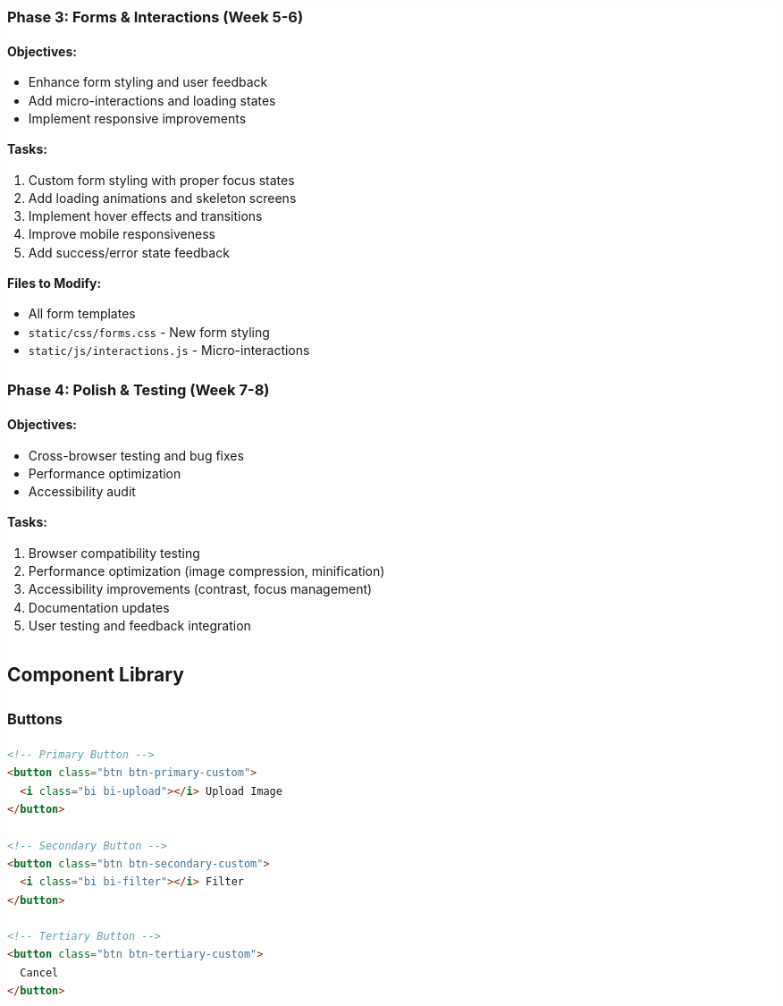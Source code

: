 ### Phase 3: Forms & Interactions (Week 5-6)
**Objectives:**
- Enhance form styling and user feedback
- Add micro-interactions and loading states
- Implement responsive improvements

**Tasks:**
1. Custom form styling with proper focus states
2. Add loading animations and skeleton screens
3. Implement hover effects and transitions
4. Improve mobile responsiveness
5. Add success/error state feedback

**Files to Modify:**
- All form templates
- `static/css/forms.css` - New form styling
- `static/js/interactions.js` - Micro-interactions

### Phase 4: Polish & Testing (Week 7-8)
**Objectives:**
- Cross-browser testing and bug fixes
- Performance optimization
- Accessibility audit

**Tasks:**
1. Browser compatibility testing
2. Performance optimization (image compression, minification)
3. Accessibility improvements (contrast, focus management)
4. Documentation updates
5. User testing and feedback integration

## Component Library

### Buttons
```html
<!-- Primary Button -->
<button class="btn btn-primary-custom">
  <i class="bi bi-upload"></i> Upload Image
</button>

<!-- Secondary Button -->
<button class="btn btn-secondary-custom">
  <i class="bi bi-filter"></i> Filter
</button>

<!-- Tertiary Button -->
<button class="btn btn-tertiary-custom">
  Cancel
</button>
```
